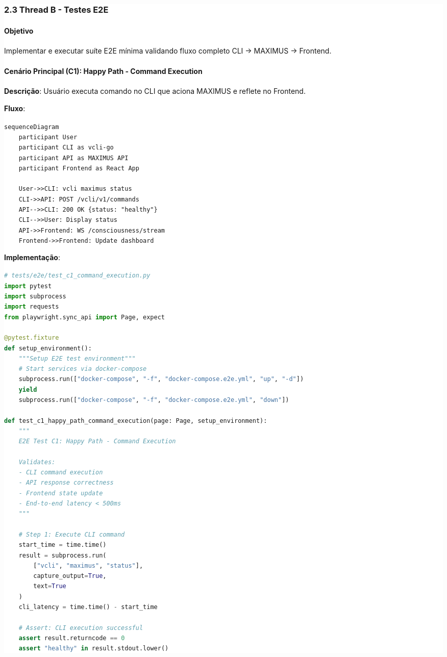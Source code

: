 
### 2.3 Thread B - Testes E2E

#### Objetivo
Implementar e executar suíte E2E mínima validando fluxo completo CLI → MAXIMUS → Frontend.

#### Cenário Principal (C1): Happy Path - Command Execution

**Descrição**: Usuário executa comando no CLI que aciona MAXIMUS e reflete no Frontend.

**Fluxo**:
```mermaid
sequenceDiagram
    participant User
    participant CLI as vcli-go
    participant API as MAXIMUS API
    participant Frontend as React App
    
    User->>CLI: vcli maximus status
    CLI->>API: POST /vcli/v1/commands
    API-->>CLI: 200 OK {status: "healthy"}
    CLI-->>User: Display status
    API->>Frontend: WS /consciousness/stream
    Frontend->>Frontend: Update dashboard
```

**Implementação**:

```python
# tests/e2e/test_c1_command_execution.py
import pytest
import subprocess
import requests
from playwright.sync_api import Page, expect

@pytest.fixture
def setup_environment():
    """Setup E2E test environment"""
    # Start services via docker-compose
    subprocess.run(["docker-compose", "-f", "docker-compose.e2e.yml", "up", "-d"])
    yield
    subprocess.run(["docker-compose", "-f", "docker-compose.e2e.yml", "down"])

def test_c1_happy_path_command_execution(page: Page, setup_environment):
    """
    E2E Test C1: Happy Path - Command Execution
    
    Validates:
    - CLI command execution
    - API response correctness
    - Frontend state update
    - End-to-end latency < 500ms
    """
    
    # Step 1: Execute CLI command
    start_time = time.time()
    result = subprocess.run(
        ["vcli", "maximus", "status"],
        capture_output=True,
        text=True
    )
    cli_latency = time.time() - start_time
    
    # Assert: CLI execution successful
    assert result.returncode == 0
    assert "healthy" in result.stdout.lower()
```
